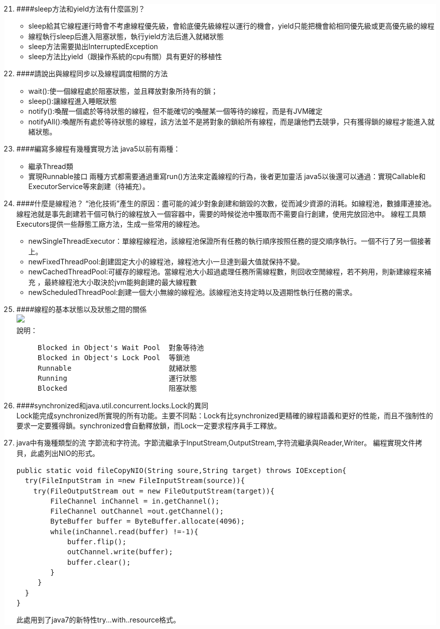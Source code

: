 21. ####sleep方法和yield方法有什麼區別？
  
	* sleep給其它線程運行時會不考慮線程優先級，會給底優先級線程以運行的機會，yield只能把機會給相同優先級或更高優先級的線程
	* 線程執行sleep后進入阻塞狀態，執行yield方法后進入就緒狀態
	* sleep方法需要拋出InterruptedException
	* sleep方法比yield（跟操作系統的cpu有關）具有更好的移植性  
	    
22. ####請說出與線程同步以及線程調度相關的方法
	* wait():使一個線程處於阻塞狀態，並且釋放對象所持有的鎖；
	* sleep():讓線程進入睡眠狀態
	* notify():喚醒一個處於等待狀態的線程，但不能確切的喚醒某一個等待的線程，而是有JVM確定
	* notifyAll():喚醒所有處於等待狀態的線程，該方法並不是將對象的鎖給所有線程，而是讓他們去競爭，只有獲得鎖的線程才能進入就緒狀態。
  
23. ####編寫多線程有幾種實現方法
	java5以前有兩種：
	* 繼承Thread類
	* 實現Runnable接口
	兩種方式都需要通過重寫run()方法來定義線程的行為，後者更加靈活
  	java5以後還可以通過：實現Callable和ExecutorService等來創建（待補充）。
	
24. ####什麼是線程池？
	“池化技術”產生的原因：盡可能的減少對象創建和銷毀的次數，從而減少資源的消耗。如線程池，數據庫連接池。
	線程池就是事先創建若干個可執行的線程放入一個容器中，需要的時候從池中獲取而不需要自行創建，使用完放回池中。
	線程工具類Executors提供一些靜態工廠方法，生成一些常用的線程池。
	* newSingleThreadExecutor：單線程線程池，該線程池保證所有任務的執行順序按照任務的提交順序執行。一個不行了另一個接著上。
	* newFixedThreadPool:創建固定大小的線程池，線程池大小一旦達到最大值就保持不變。
	* newCachedThreadPool:可緩存的線程池。當線程池大小超過處理任務所需線程數，則回收空閒線程，若不夠用，則新建線程來補充	，最終線程池大小取決於jvm能夠創建的最大線程數
	* newScheduledThreadPool:創建一個大小無線的線程池。該線程池支持定時以及週期性執行任務的需求。     

25. ####線程的基本狀態以及狀態之間的關係  
	![](https://coding.net/u/sukianata/p/ImgRepository/git/raw/master/java/Thread.png)	
	說明：  
	<pre>
		 Blocked in Object's Wait Pool  對象等待池  
		 Blocked in Object's Lock Pool	等鎖池  
	 	 Runnable                       就緒狀態  
		 Running                        運行狀態
		 Blocked                        阻塞狀態
	</pre>  
26. ####synchronized和java.util.concurrent.locks.Lock的異同  
	Lock能完成synchronized所實現的所有功能。主要不同點：Lock有比synchronized更精確的線程語義和更好的性能，而且不強制性的要求一定要獲得鎖。synchronized會自動釋放鎖，而Lock一定要求程序員手工釋放。
  
27. java中有幾種類型的流
	字節流和字符流。字節流繼承于InputStream,OutputStream,字符流繼承與Reader,Writer。
	編程實現文件拷貝，此處列出NIO的形式。
	<pre>
	public static void fileCopyNIO(String soure,String target) throws IOException{
	  try(FileInputStram in =new FileInputStream(source)){
		try(FileOutputStream out = new FileOutputStream(target)){
			FileChannel inChannel = in.getChannel();
			FileChannel outChannel =out.getChannel();
			ByteBuffer buffer = ByteBuffer.allocate(4096);
			while(inChannel.read(buffer) !=-1){
				buffer.flip();
				outChannel.write(buffer);	
				buffer.clear();
			}
		 }
	  }
	}
	</pre>
	此處用到了java7的新特性try...with..resource格式。
